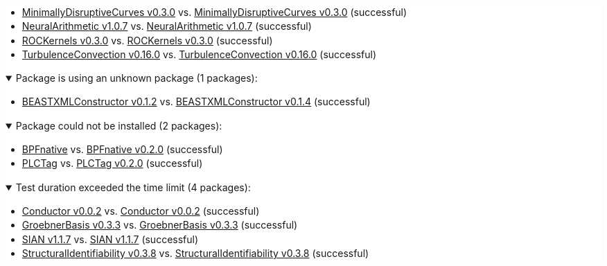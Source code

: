 - [MinimallyDisruptiveCurves v0.3.0](https://s3.amazonaws.com/julialang-reports/nanosoldier/pkgeval/by_hash/9b7990d_vs_8611a64/MinimallyDisruptiveCurves.primary.log) vs. [MinimallyDisruptiveCurves v0.3.0](https://s3.amazonaws.com/julialang-reports/nanosoldier/pkgeval/by_hash/9b7990d_vs_8611a64/MinimallyDisruptiveCurves.against.log) (successful)
- [NeuralArithmetic v1.0.7](https://s3.amazonaws.com/julialang-reports/nanosoldier/pkgeval/by_hash/9b7990d_vs_8611a64/NeuralArithmetic.primary.log) vs. [NeuralArithmetic v1.0.7](https://s3.amazonaws.com/julialang-reports/nanosoldier/pkgeval/by_hash/9b7990d_vs_8611a64/NeuralArithmetic.against.log) (successful)
- [ROCKernels v0.3.0](https://s3.amazonaws.com/julialang-reports/nanosoldier/pkgeval/by_hash/9b7990d_vs_8611a64/ROCKernels.primary.log) vs. [ROCKernels v0.3.0](https://s3.amazonaws.com/julialang-reports/nanosoldier/pkgeval/by_hash/9b7990d_vs_8611a64/ROCKernels.against.log) (successful)
- [TurbulenceConvection v0.16.0](https://s3.amazonaws.com/julialang-reports/nanosoldier/pkgeval/by_hash/9b7990d_vs_8611a64/TurbulenceConvection.primary.log) vs. [TurbulenceConvection v0.16.0](https://s3.amazonaws.com/julialang-reports/nanosoldier/pkgeval/by_hash/9b7990d_vs_8611a64/TurbulenceConvection.against.log) (successful)

</p>
</details>

<details open><summary>Package is using an unknown package (1 packages):</summary>
<p>


- [BEASTXMLConstructor v0.1.2](https://s3.amazonaws.com/julialang-reports/nanosoldier/pkgeval/by_hash/9b7990d_vs_8611a64/BEASTXMLConstructor.primary.log) vs. [BEASTXMLConstructor v0.1.4](https://s3.amazonaws.com/julialang-reports/nanosoldier/pkgeval/by_hash/9b7990d_vs_8611a64/BEASTXMLConstructor.against.log) (successful)

</p>
</details>

<details open><summary>Package could not be installed (2 packages):</summary>
<p>


- [BPFnative](https://s3.amazonaws.com/julialang-reports/nanosoldier/pkgeval/by_hash/9b7990d_vs_8611a64/BPFnative.primary.log) vs. [BPFnative v0.2.0](https://s3.amazonaws.com/julialang-reports/nanosoldier/pkgeval/by_hash/9b7990d_vs_8611a64/BPFnative.against.log) (successful)
- [PLCTag](https://s3.amazonaws.com/julialang-reports/nanosoldier/pkgeval/by_hash/9b7990d_vs_8611a64/PLCTag.primary.log) vs. [PLCTag v0.2.0](https://s3.amazonaws.com/julialang-reports/nanosoldier/pkgeval/by_hash/9b7990d_vs_8611a64/PLCTag.against.log) (successful)

</p>
</details>

<details open><summary>Test duration exceeded the time limit (4 packages):</summary>
<p>


- [Conductor v0.0.2](https://s3.amazonaws.com/julialang-reports/nanosoldier/pkgeval/by_hash/9b7990d_vs_8611a64/Conductor.primary.log) vs. [Conductor v0.0.2](https://s3.amazonaws.com/julialang-reports/nanosoldier/pkgeval/by_hash/9b7990d_vs_8611a64/Conductor.against.log) (successful)
- [GroebnerBasis v0.3.3](https://s3.amazonaws.com/julialang-reports/nanosoldier/pkgeval/by_hash/9b7990d_vs_8611a64/GroebnerBasis.primary.log) vs. [GroebnerBasis v0.3.3](https://s3.amazonaws.com/julialang-reports/nanosoldier/pkgeval/by_hash/9b7990d_vs_8611a64/GroebnerBasis.against.log) (successful)
- [SIAN v1.1.7](https://s3.amazonaws.com/julialang-reports/nanosoldier/pkgeval/by_hash/9b7990d_vs_8611a64/SIAN.primary.log) vs. [SIAN v1.1.7](https://s3.amazonaws.com/julialang-reports/nanosoldier/pkgeval/by_hash/9b7990d_vs_8611a64/SIAN.against.log) (successful)
- [StructuralIdentifiability v0.3.8](https://s3.amazonaws.com/julialang-reports/nanosoldier/pkgeval/by_hash/9b7990d_vs_8611a64/StructuralIdentifiability.primary.log) vs. [StructuralIdentifiability v0.3.8](https://s3.amazonaws.com/julialang-reports/nanosoldier/pkgeval/by_hash/9b7990d_vs_8611a64/StructuralIdentifiability.against.log) (successful)
